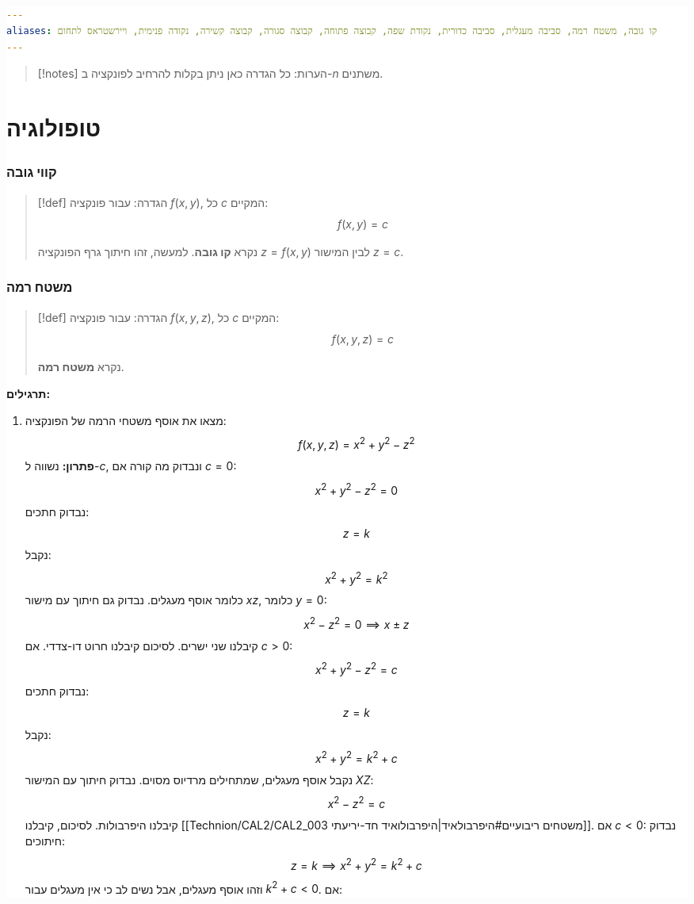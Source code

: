 ```yaml
---
aliases: קו גובה, משטח רמה, סביבה מעגלית, סביבה כדורית, נקודת שפה, קבוצה פתוחה, קבוצה סגורה, קבוצה קשירה, נקודה פנימית, ויירשטראס לתחום
---
```


>[!notes] הערות:
>כל הגדרה כאן ניתן בקלות להרחיב לפונקציה ב-$n$ משתנים.

# טופולוגיה

### קווי גובה
>[!def] הגדרה:
> עבור פונקציה $f(x,y)$, כל $c$ המקיים:
> $$f(x,y)=c$$
> 
> נקרא **קו גובה**. למעשה, זהו חיתוך גרף הפונקציה $z=f(x,y)$ לבין המישור $z=c$.

<iframe scrolling="no" title="Contour Lines" class="geo" src="https://www.geogebra.org/material/iframe/id/w6ppffsz/width/700/height/400/border/ffffff/sfsb/true/smb/false/stb/false/stbh/false/ai/false/asb/false/sri/false/rc/false/ld/false/sdz/true/ctl/false" width="700px" height="400px" style="border:0px;"> </iframe>



### משטח רמה
>[!def] הגדרה:
> עבור פונקציה $f(x,y,z)$, כל $c$ המקיים:
> $$f(x,y,z)=c$$
> 
> נקרא **משטח רמה**.

**תרגילים:**
1. מצאו את אוסף משטחי הרמה של הפונקציה:
	$$f(x,y,z)=x^{2}+y^{2}-z^{2}$$
	**פתרון:**
	נשווה ל-$c$, ונבדוק מה קורה אם $c=0$:
	$$x^{2}+y^{2}-z^{2}=0$$
	נבדוק חתכים:
	$$z=k$$
	נקבל:
	$$x^{2}+y^{2}=k^{2}$$
	כלומר אוסף מעגלים.
	נבדוק גם חיתוך עם מישור $xz$, כלומר $y=0$:
	$$x^{2}-z^{2}=0\implies x\pm z$$
	קיבלנו שני ישרים.
לסיכום קיבלנו חרוט דו-צדדי.
אם $c>0$:
$$x^{2}+y^{2}-z^{2}=c$$
נבדוק חתכים:
$$z=k$$
נקבל:
$$x^{2}+y^{2}=k^{2}+c$$
נקבל אוסף מעגלים, שמתחילים מרדיוס מסוים.
נבדוק חיתוך עם המישור $XZ$:
$$x^{2}-z^{2}=c$$
קיבלנו היפרבולות.
לסיכום, קיבלנו [[Technion/CAL2/CAL2_003 משטחים ריבועיים#היפרבולאיד|היפרבולואיד חד-יריעתי]].
אם $c<0$:
נבדוק חיתוכים:
$$z=k \implies x^{2}+y^{2}=k^{2}+c$$
וזהו אוסף מעגלים, אבל נשים לב כי אין מעגלים עבור $k^{2}+c<0$.
אם: